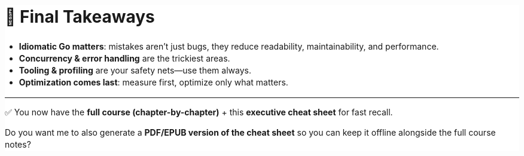 
# 📝 Final Takeaways

* **Idiomatic Go matters**: mistakes aren’t just bugs, they reduce readability, maintainability, and performance.
* **Concurrency & error handling** are the trickiest areas.
* **Tooling & profiling** are your safety nets—use them always.
* **Optimization comes last**: measure first, optimize only what matters.

---

✅ You now have the **full course (chapter-by-chapter)** + this **executive cheat sheet** for fast recall.

Do you want me to also generate a **PDF/EPUB version of the cheat sheet** so you can keep it offline alongside the full course notes?
